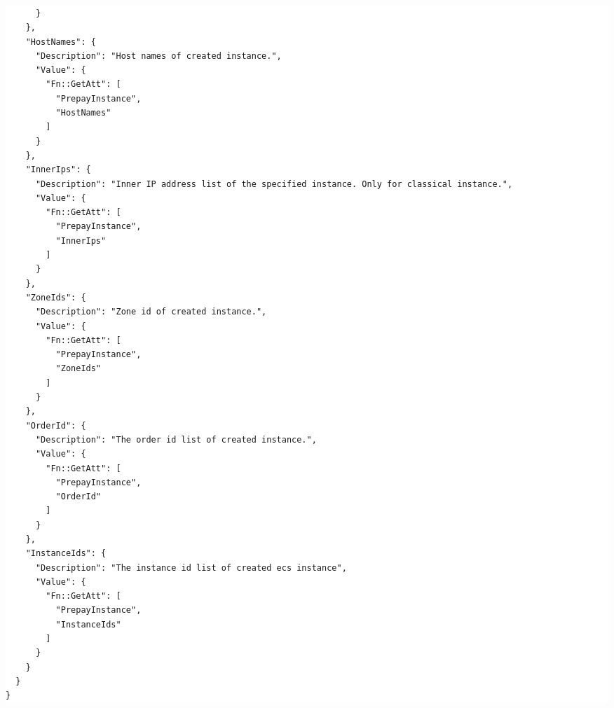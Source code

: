 ```
      }
    },
    "HostNames": {
      "Description": "Host names of created instance.",
      "Value": {
        "Fn::GetAtt": [
          "PrepayInstance",
          "HostNames"
        ]
      }
    },
    "InnerIps": {
      "Description": "Inner IP address list of the specified instance. Only for classical instance.",
      "Value": {
        "Fn::GetAtt": [
          "PrepayInstance",
          "InnerIps"
        ]
      }
    },
    "ZoneIds": {
      "Description": "Zone id of created instance.",
      "Value": {
        "Fn::GetAtt": [
          "PrepayInstance",
          "ZoneIds"
        ]
      }
    },
    "OrderId": {
      "Description": "The order id list of created instance.",
      "Value": {
        "Fn::GetAtt": [
          "PrepayInstance",
          "OrderId"
        ]
      }
    },
    "InstanceIds": {
      "Description": "The instance id list of created ecs instance",
      "Value": {
        "Fn::GetAtt": [
          "PrepayInstance",
          "InstanceIds"
        ]
      }
    }
  }
}
```
